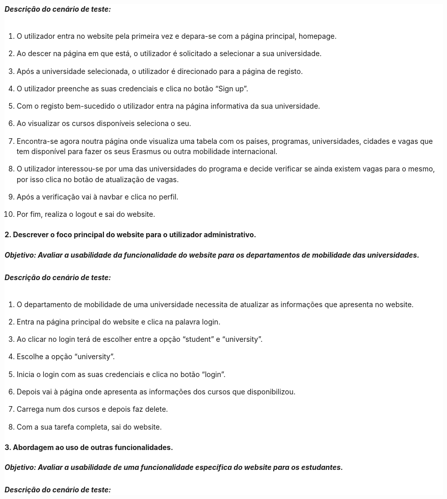 ##### Descrição do cenário de teste: 

######
   1) O utilizador entra no website pela primeira vez e depara-se com a página principal, homepage. 

   2) Ao descer na página em que está, o utilizador é solicitado a selecionar a sua universidade.  

   3) Após a universidade selecionada, o utilizador é direcionado para a página de registo.  

   4) O utilizador preenche as suas credenciais e clica no botão “Sign up”. 

   5) Com o registo bem-sucedido o utilizador entra na página informativa da sua universidade.  

   6) Ao visualizar os cursos disponíveis seleciona o seu.  

  7) Encontra-se agora noutra página onde visualiza uma tabela com os países, programas, universidades, cidades e vagas que tem disponível para fazer os seus Erasmus ou outra mobilidade internacional.

  8) O utilizador interessou-se por uma das universidades do programa e decide verificar se ainda existem vagas para o mesmo, por isso clica no botão de atualização de vagas. 

  9) Após a verificação vai à navbar e clica no perfil.

  10) Por fim, realiza o logout e sai do website.


#### 2. Descrever o foco principal do website para o utilizador administrativo. 

##### Objetivo: Avaliar a usabilidade da funcionalidade do website para os departamentos de mobilidade das universidades.  

##### Descrição do cenário de teste:  

######
   1) O departamento de mobilidade de uma universidade necessita de atualizar as informações que apresenta no website.

   2) Entra na página principal do website e clica na palavra login.

   3) Ao clicar no login terá de escolher entre a opção “student” e “university”.

   4) Escolhe a opção “university”.

   5) Inicia o login com as suas credenciais e clica no botão “login”.

   6) Depois vai à página onde apresenta as informações dos cursos que disponibilizou.

   7) Carrega num dos cursos e depois faz delete.

   8) Com a sua tarefa completa, sai do website.

#### 3. Abordagem ao uso de outras funcionalidades.
 
##### Objetivo: Avaliar a usabilidade de uma funcionalidade específica do website para os estudantes. 

##### Descrição do cenário de teste:
